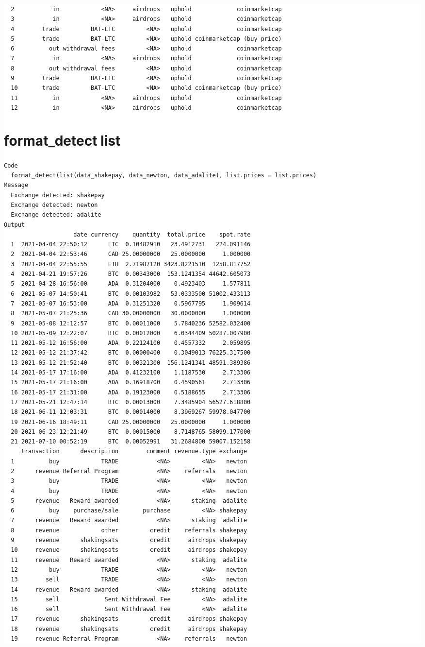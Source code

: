       2           in            <NA>     airdrops   uphold             coinmarketcap
      3           in            <NA>     airdrops   uphold             coinmarketcap
      4        trade         BAT-LTC         <NA>   uphold             coinmarketcap
      5        trade         BAT-LTC         <NA>   uphold coinmarketcap (buy price)
      6          out withdrawal fees         <NA>   uphold             coinmarketcap
      7           in            <NA>     airdrops   uphold             coinmarketcap
      8          out withdrawal fees         <NA>   uphold             coinmarketcap
      9        trade         BAT-LTC         <NA>   uphold             coinmarketcap
      10       trade         BAT-LTC         <NA>   uphold coinmarketcap (buy price)
      11          in            <NA>     airdrops   uphold             coinmarketcap
      12          in            <NA>     airdrops   uphold             coinmarketcap

# format_detect list

    Code
      format_detect(list(data_shakepay, data_newton, data_adalite), list.prices = list.prices)
    Message
      Exchange detected: shakepay
      Exchange detected: newton
      Exchange detected: adalite
    Output
                        date currency    quantity  total.price    spot.rate
      1  2021-04-04 22:50:12      LTC  0.10482910   23.4912731   224.091146
      2  2021-04-04 22:53:46      CAD 25.00000000   25.0000000     1.000000
      3  2021-04-04 22:55:55      ETH  2.71987120 3423.8221510  1258.817752
      4  2021-04-21 19:57:26      BTC  0.00343000  153.1241354 44642.605073
      5  2021-04-28 16:56:00      ADA  0.31204000    0.4923403     1.577811
      6  2021-05-07 14:50:41      BTC  0.00103982   53.0333500 51002.433113
      7  2021-05-07 16:53:00      ADA  0.31251320    0.5967795     1.909614
      8  2021-05-07 21:25:36      CAD 30.00000000   30.0000000     1.000000
      9  2021-05-08 12:12:57      BTC  0.00011000    5.7840236 52582.032400
      10 2021-05-09 12:22:07      BTC  0.00012000    6.0344409 50287.007900
      11 2021-05-12 16:56:00      ADA  0.22124100    0.4557332     2.059895
      12 2021-05-12 21:37:42      BTC  0.00000400    0.3049013 76225.317500
      13 2021-05-12 21:52:40      BTC  0.00321300  156.1241341 48591.389386
      14 2021-05-17 17:16:00      ADA  0.41232100    1.1187530     2.713306
      15 2021-05-17 21:16:00      ADA  0.16918700    0.4590561     2.713306
      16 2021-05-17 21:31:00      ADA  0.19123000    0.5188655     2.713306
      17 2021-05-21 12:47:14      BTC  0.00013000    7.3485904 56527.618800
      18 2021-06-11 12:03:31      BTC  0.00014000    8.3969267 59978.047700
      19 2021-06-16 18:49:11      CAD 25.00000000   25.0000000     1.000000
      20 2021-06-23 12:21:49      BTC  0.00015000    8.7148765 58099.177000
      21 2021-07-10 00:52:19      BTC  0.00052991   31.2684800 59007.152158
         transaction      description        comment revenue.type exchange
      1          buy            TRADE           <NA>         <NA>   newton
      2      revenue Referral Program           <NA>    referrals   newton
      3          buy            TRADE           <NA>         <NA>   newton
      4          buy            TRADE           <NA>         <NA>   newton
      5      revenue   Reward awarded           <NA>      staking  adalite
      6          buy    purchase/sale       purchase         <NA> shakepay
      7      revenue   Reward awarded           <NA>      staking  adalite
      8      revenue            other         credit    referrals shakepay
      9      revenue      shakingsats         credit     airdrops shakepay
      10     revenue      shakingsats         credit     airdrops shakepay
      11     revenue   Reward awarded           <NA>      staking  adalite
      12         buy            TRADE           <NA>         <NA>   newton
      13        sell            TRADE           <NA>         <NA>   newton
      14     revenue   Reward awarded           <NA>      staking  adalite
      15        sell             Sent Withdrawal Fee         <NA>  adalite
      16        sell             Sent Withdrawal Fee         <NA>  adalite
      17     revenue      shakingsats         credit     airdrops shakepay
      18     revenue      shakingsats         credit     airdrops shakepay
      19     revenue Referral Program           <NA>    referrals   newton